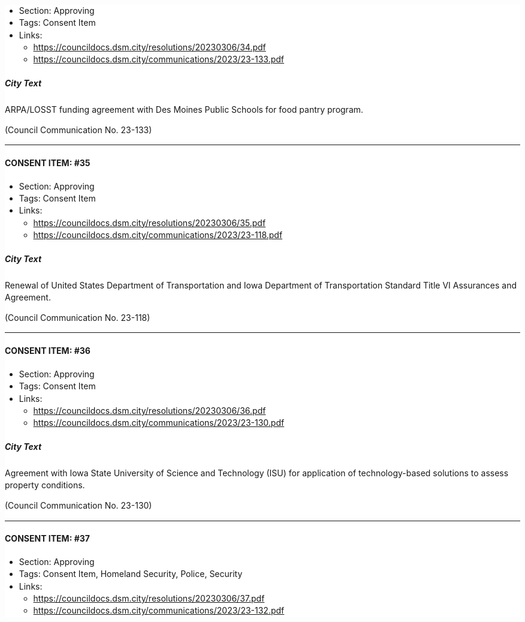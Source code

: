 - Section: Approving
- Tags: Consent Item
- Links:
  - https://councildocs.dsm.city/resolutions/20230306/34.pdf
  - https://councildocs.dsm.city/communications/2023/23-133.pdf

##### City Text

ARPA/LOSST funding agreement with Des Moines Public Schools for food pantry
program. 

(Council Communication No.  23-133) 



---

#### CONSENT ITEM: #35

- Section: Approving
- Tags: Consent Item
- Links:
  - https://councildocs.dsm.city/resolutions/20230306/35.pdf
  - https://councildocs.dsm.city/communications/2023/23-118.pdf

##### City Text

Renewal of United States Department of Transportation and Iowa Department of
Transportation Standard Title VI Assurances and Agreement. 

(Council Communication No.  23-118) 



---

#### CONSENT ITEM: #36

- Section: Approving
- Tags: Consent Item
- Links:
  - https://councildocs.dsm.city/resolutions/20230306/36.pdf
  - https://councildocs.dsm.city/communications/2023/23-130.pdf

##### City Text

Agreement with Iowa State University of Science and Technology (ISU) for application
of technology-based solutions to assess property conditions. 

(Council Communication No.  23-130) 



---

#### CONSENT ITEM: #37

- Section: Approving
- Tags: Consent Item, Homeland Security, Police, Security
- Links:
  - https://councildocs.dsm.city/resolutions/20230306/37.pdf
  - https://councildocs.dsm.city/communications/2023/23-132.pdf

